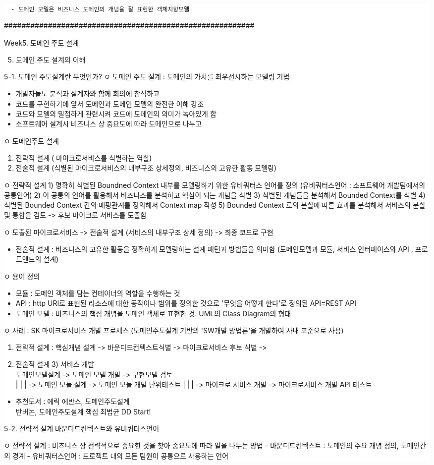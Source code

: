       - 도메인 모델은 비즈니스 도메인의 개념을 잘 표현한 객체지향모델 

		
#########################################################

Week5. 도메인 주도 설계 

5. 도메인 주도 설계의 이해 				
  
5-1. 도메인 주도설계란 무엇인가?
ㅇ 도메인 주도 설계 : 도메인의 가치를 최우선시하는 모델링 기법 
   - 개발자들도 분석과 설계자와 함께 회의에 참석하고
   - 코드를 구현하기에 앞서 도메인과 도메인 모델의 완전한 이해 강조
   - 코드와 모델의 밀접하게 관련시켜 코드에 도메인의 의미가 녹아있게 함 
   - 소프트웨어 설계시 비즈니스 상 중요도에 따라 도메인으로 나누고 
  
ㅇ 도메인주도 설계 
   1) 전략적 설계 (  마이크로서비스를 식별하는 역할)
   2) 전술적 설계 (식별된 마이크로서비스의 내부구조 상세정의, 비즈니스의 고유한 활동 모델링) 

ㅇ 전략적 설계 
    1) 명확히 식별된 Boundned Context 내부를 모델링하기 위한 유비쿼터스 언어를 정의 
	    (유비쿼터스언어 : 소프트웨어 개발팀에서의 공통언어) 
	2) 이 공통의 언어를 활용해서 비즈니스를 분석하고 핵심이 되는 개념을 식별
	3) 식별된 개념들을 분석해서 Bounded Context를 식별 
	4) 식별된 Bounded Context 간의 매핑관계를 정의해서 Context map 작성
	5) Bounded Context 로의 분할에 따른 효과를 분석해서 서비스의 분할 및 통합을 검토 
	-> 후보 마이크로 서비스를 도출함

ㅇ 도출된 마이크로서비스 -> 전술적 설계 (서비스의 내부구조 상세 정의) -> 최종 코드로 구현 
   * 전술적 설계 : 비즈니스의 고유한 활동을 정확하게 모델링하는 설계 패턴과 방법들을 의미함 
     (도메인모델과 모듈, 서비스 인터페이스와 API , 프로트엔드의 설계)

ㅇ 용어 정의
   - 모듈 : 도메인 객체를 담는 컨테이너의 역할을 수행하는 것
   - API : http URI로 표현된 리소스에 대한 동작이나 범위를 정의한 것으로 '무엇을 어떻게 한다'로 정의된 API=REST API 
   - 도메인 모델 : 비즈니스의 핵심 개념을 도메인 객체로 표현한 것. UML의 Class Diagram의 형태 
   
ㅇ 사례 : SK 마이크로서비스 개발 프로세스 (도메인주도설계 기반의 'SW개발 방법론'을 개발하여 사내 표준으로 사용)
   
   1) 전략적 설계 : 핵심개념 설계 -> 바운디드컨텍스트식별 -> 마이크로서비스 후보 식별 -> 
   
   2) 전술적 설계                                   3) 서비스 개발           
           도메인모델설계            -> 도메인 모델 개발             -> 구현모델 검토      
		         |                             |                              |
        ->  도메인 모듈 설계         -> 도메인 모듈 개발                단위테스트
		         |                              |                             |
		-> 마이크로 서비스 개발      ->  마이크로서비스 개발             API 테스트
   
* 추천도서 : 에릭 에반스, 도메인주도설계    
             반버논, 도메인주도설계 핵심 
			 최범균 DD Start!  
   
5-2. 전략적 설계 바운디드컨텍스트와 유비쿼터스언어

ㅇ 전략적 설계 : 비즈니스 상 전략적으로 중요한 것을 찾아 중요도에 따라 일을 나누는 방법
    - 바운디드컨텍스트 : 도메인의 주요 개념 정의, 도메인간의 경계
	- 유비쿼터스언어 : 프로젝트 내의 모든 팀원이 공통으로 사용하는 언어 
	